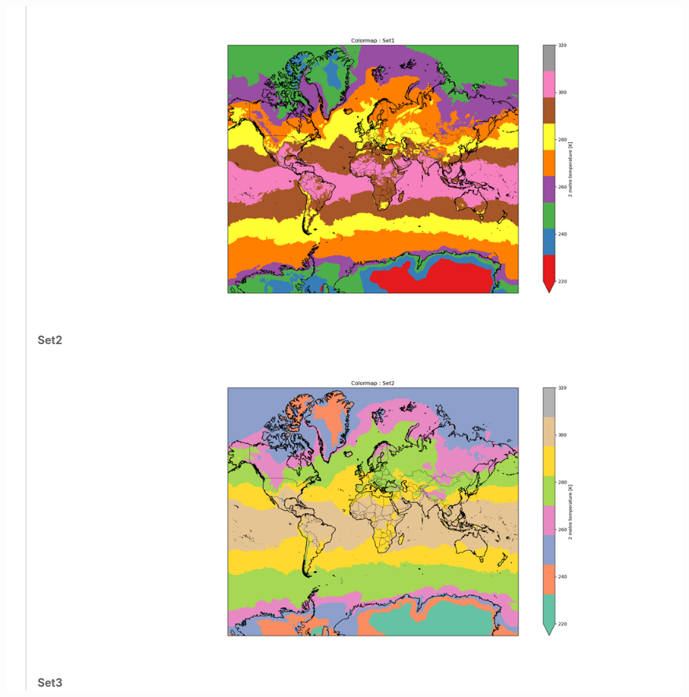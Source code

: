 > ![Set1]( ../../images/x-array-map-plot/colormaps/Set1.png)
> **Set2** 
> ![Set2]( ../../images/x-array-map-plot/colormaps/Set2.png )
> **Set3** 